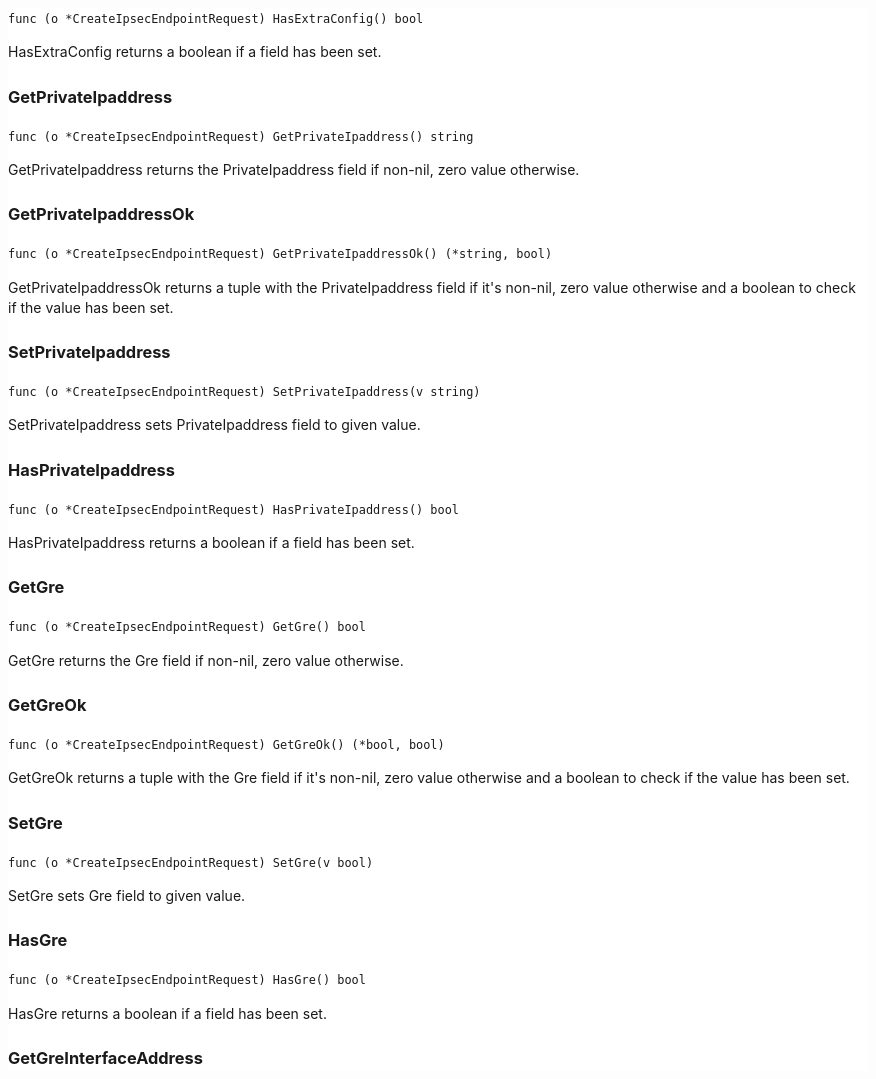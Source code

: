 `func (o *CreateIpsecEndpointRequest) HasExtraConfig() bool`

HasExtraConfig returns a boolean if a field has been set.

### GetPrivateIpaddress

`func (o *CreateIpsecEndpointRequest) GetPrivateIpaddress() string`

GetPrivateIpaddress returns the PrivateIpaddress field if non-nil, zero value otherwise.

### GetPrivateIpaddressOk

`func (o *CreateIpsecEndpointRequest) GetPrivateIpaddressOk() (*string, bool)`

GetPrivateIpaddressOk returns a tuple with the PrivateIpaddress field if it's non-nil, zero value otherwise
and a boolean to check if the value has been set.

### SetPrivateIpaddress

`func (o *CreateIpsecEndpointRequest) SetPrivateIpaddress(v string)`

SetPrivateIpaddress sets PrivateIpaddress field to given value.

### HasPrivateIpaddress

`func (o *CreateIpsecEndpointRequest) HasPrivateIpaddress() bool`

HasPrivateIpaddress returns a boolean if a field has been set.

### GetGre

`func (o *CreateIpsecEndpointRequest) GetGre() bool`

GetGre returns the Gre field if non-nil, zero value otherwise.

### GetGreOk

`func (o *CreateIpsecEndpointRequest) GetGreOk() (*bool, bool)`

GetGreOk returns a tuple with the Gre field if it's non-nil, zero value otherwise
and a boolean to check if the value has been set.

### SetGre

`func (o *CreateIpsecEndpointRequest) SetGre(v bool)`

SetGre sets Gre field to given value.

### HasGre

`func (o *CreateIpsecEndpointRequest) HasGre() bool`

HasGre returns a boolean if a field has been set.

### GetGreInterfaceAddress
